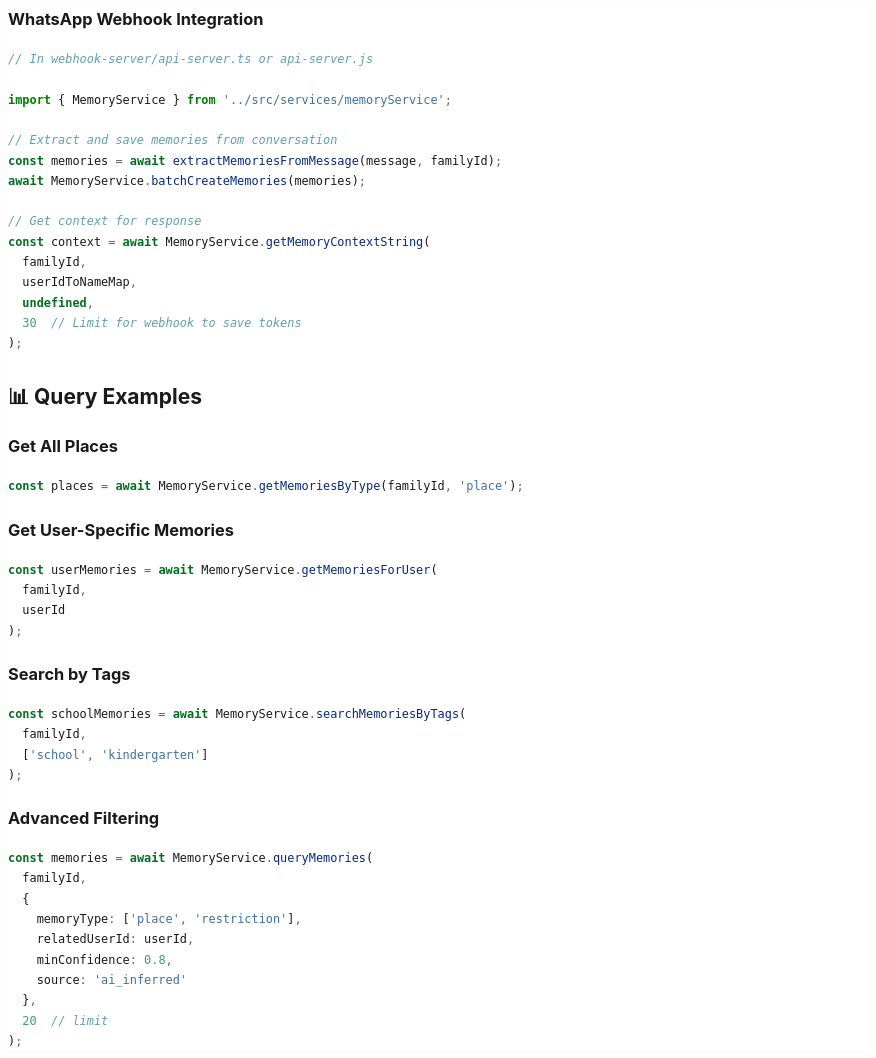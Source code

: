 ### WhatsApp Webhook Integration

```typescript
// In webhook-server/api-server.ts or api-server.js

import { MemoryService } from '../src/services/memoryService';

// Extract and save memories from conversation
const memories = await extractMemoriesFromMessage(message, familyId);
await MemoryService.batchCreateMemories(memories);

// Get context for response
const context = await MemoryService.getMemoryContextString(
  familyId,
  userIdToNameMap,
  undefined,
  30  // Limit for webhook to save tokens
);
```

## 📊 Query Examples

### Get All Places

```typescript
const places = await MemoryService.getMemoriesByType(familyId, 'place');
```

### Get User-Specific Memories

```typescript
const userMemories = await MemoryService.getMemoriesForUser(
  familyId,
  userId
);
```

### Search by Tags

```typescript
const schoolMemories = await MemoryService.searchMemoriesByTags(
  familyId,
  ['school', 'kindergarten']
);
```

### Advanced Filtering

```typescript
const memories = await MemoryService.queryMemories(
  familyId,
  {
    memoryType: ['place', 'restriction'],
    relatedUserId: userId,
    minConfidence: 0.8,
    source: 'ai_inferred'
  },
  20  // limit
);
```
